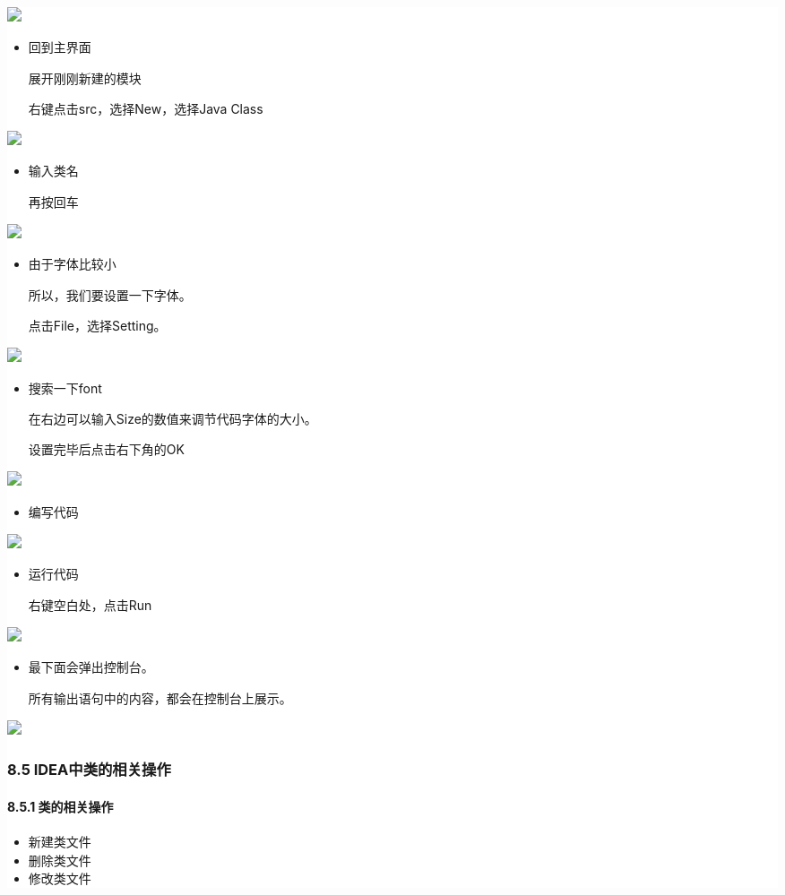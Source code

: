 ![](https://gitee.com/private_crh/notes/raw/master/typora/202411061803762.png)

- 回到主界面

  展开刚刚新建的模块

  右键点击src，选择New，选择Java Class

![](https://gitee.com/private_crh/notes/raw/master/typora/202411061803482.png)

- 输入类名

  再按回车

![](https://gitee.com/private_crh/notes/raw/master/typora/202411061803649.png)

- 由于字体比较小

  所以，我们要设置一下字体。

  点击File，选择Setting。

![](https://gitee.com/private_crh/notes/raw/master/typora/202411061802862.png)

- 搜索一下font

  在右边可以输入Size的数值来调节代码字体的大小。

  设置完毕后点击右下角的OK

![](https://gitee.com/private_crh/notes/raw/master/typora/202411061802636.png)

- 编写代码

![](https://gitee.com/private_crh/notes/raw/master/typora/202411061802032.png)

- 运行代码

  右键空白处，点击Run

![](https://gitee.com/private_crh/notes/raw/master/typora/202411061802796.png)



- 最下面会弹出控制台。

  所有输出语句中的内容，都会在控制台上展示。

![](https://gitee.com/private_crh/notes/raw/master/typora/202411061802626.png)

### 8.5 IDEA中类的相关操作

#### 8.5.1 类的相关操作

- 新建类文件
- 删除类文件
- 修改类文件
